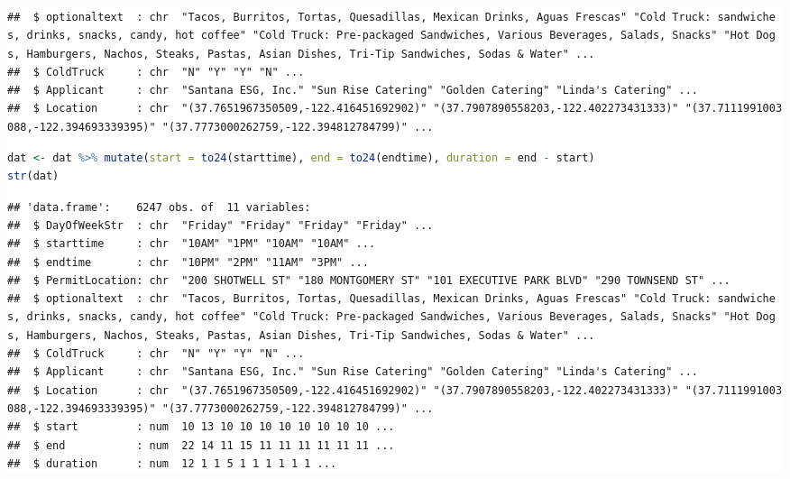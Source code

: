     ##  $ optionaltext  : chr  "Tacos, Burritos, Tortas, Quesadillas, Mexican Drinks, Aguas Frescas" "Cold Truck: sandwiches, drinks, snacks, candy, hot coffee" "Cold Truck: Pre-packaged Sandwiches, Various Beverages, Salads, Snacks" "Hot Dogs, Hamburgers, Nachos, Steaks, Pastas, Asian Dishes, Tri-Tip Sandwiches, Sodas & Water" ...
    ##  $ ColdTruck     : chr  "N" "Y" "Y" "N" ...
    ##  $ Applicant     : chr  "Santana ESG, Inc." "Sun Rise Catering" "Golden Catering" "Linda's Catering" ...
    ##  $ Location      : chr  "(37.7651967350509,-122.416451692902)" "(37.7907890558203,-122.402273431333)" "(37.7111991003088,-122.394693339395)" "(37.7773000262759,-122.394812784799)" ...

``` r
dat <- dat %>% mutate(start = to24(starttime), end = to24(endtime), duration = end - start)
str(dat)
```

    ## 'data.frame':    6247 obs. of  11 variables:
    ##  $ DayOfWeekStr  : chr  "Friday" "Friday" "Friday" "Friday" ...
    ##  $ starttime     : chr  "10AM" "1PM" "10AM" "10AM" ...
    ##  $ endtime       : chr  "10PM" "2PM" "11AM" "3PM" ...
    ##  $ PermitLocation: chr  "200 SHOTWELL ST" "180 MONTGOMERY ST" "101 EXECUTIVE PARK BLVD" "290 TOWNSEND ST" ...
    ##  $ optionaltext  : chr  "Tacos, Burritos, Tortas, Quesadillas, Mexican Drinks, Aguas Frescas" "Cold Truck: sandwiches, drinks, snacks, candy, hot coffee" "Cold Truck: Pre-packaged Sandwiches, Various Beverages, Salads, Snacks" "Hot Dogs, Hamburgers, Nachos, Steaks, Pastas, Asian Dishes, Tri-Tip Sandwiches, Sodas & Water" ...
    ##  $ ColdTruck     : chr  "N" "Y" "Y" "N" ...
    ##  $ Applicant     : chr  "Santana ESG, Inc." "Sun Rise Catering" "Golden Catering" "Linda's Catering" ...
    ##  $ Location      : chr  "(37.7651967350509,-122.416451692902)" "(37.7907890558203,-122.402273431333)" "(37.7111991003088,-122.394693339395)" "(37.7773000262759,-122.394812784799)" ...
    ##  $ start         : num  10 13 10 10 10 10 10 10 10 10 ...
    ##  $ end           : num  22 14 11 15 11 11 11 11 11 11 ...
    ##  $ duration      : num  12 1 1 5 1 1 1 1 1 1 ...
